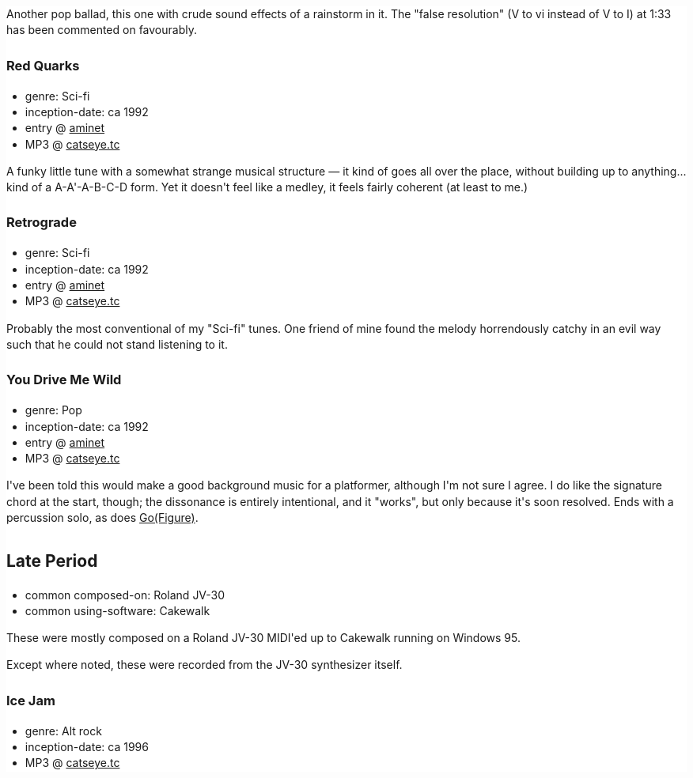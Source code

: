 Another pop ballad, this one with crude sound effects of a rainstorm in it.
The "false resolution" (V to vi instead of V to I) at 1:33 has been commented
on favourably.

### Red Quarks

*   genre: Sci-fi
*   inception-date: ca 1992
*   entry @ [aminet](http://aminet.net/package/mods/med/redquarks)
*   MP3 @ [catseye.tc](http://static.catseye.tc/music/W.i.t.i.d.E%20-%20Red%20Quarks.mp3)

A funky little tune with a somewhat strange musical structure — it kind of goes
all over the place, without building up to anything... kind of a A-A'-A-B-C-D form.
Yet it doesn't feel like a medley, it feels fairly coherent (at least to me.)

### Retrograde

*   genre: Sci-fi
*   inception-date: ca 1992
*   entry @ [aminet](http://aminet.net/package/mods/med/retrograde)
*   MP3 @ [catseye.tc](http://static.catseye.tc/music/W.i.t.i.d.E%20-%20Retrograde.mp3)

Probably the most conventional of my "Sci-fi" tunes.  One friend of mine
found the melody horrendously catchy in an evil way such that he could not
stand listening to it.

### You Drive Me Wild

*   genre: Pop
*   inception-date: ca 1992
*   entry @ [aminet](http://aminet.net/package/mods/med/youdrivemewild)
*   MP3 @ [catseye.tc](http://static.catseye.tc/music/W.i.t.i.d.E%20-%20You%20Drive%20Me%20Wild.mp3)

I've been told this would make a good background music for a platformer,
although I'm not sure I agree.  I do like the signature chord at the start, though;
the dissonance is entirely intentional, and it "works", but only because it's soon
resolved.  Ends with a percussion solo, as does [Go(Figure)](#go-figure).

Late Period
-----------

*   common composed-on: Roland JV-30
*   common using-software: Cakewalk

These were mostly composed on a Roland JV-30 MIDI'ed up to Cakewalk running on Windows 95.

Except where noted, these were recorded from the JV-30 synthesizer itself.

### Ice Jam

*   genre: Alt rock
*   inception-date: ca 1996
*   MP3 @ [catseye.tc](http://static.catseye.tc/music/W.i.t.i.d.E%20-%20Ice%20Jam.mp3)
